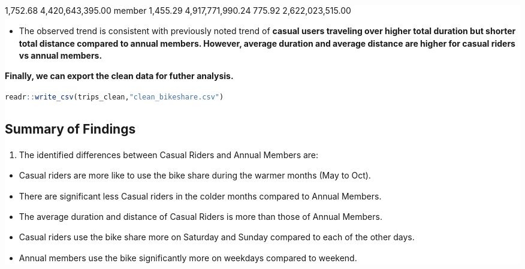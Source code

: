 <td class="gt_row gt_right" style="background-color: #F9E3D6; font-weight: bold; border-top-width: 2px; border-top-style: solid; border-top-color: #FF0000; border-bottom-width: 2px; border-bottom-style: solid; border-bottom-color: #FF0000; border-left-width: 2px; border-left-style: solid; border-left-color: #FF0000; border-right-width: 2px; border-right-style: solid; border-right-color: #FF0000;">1,752.68</td>
<td class="gt_row gt_right" style="background-color: #F9E3D6; font-weight: bold; border-top-width: 2px; border-top-style: solid; border-top-color: #FF0000; border-bottom-width: 2px; border-bottom-style: solid; border-bottom-color: #FF0000; border-left-width: 2px; border-left-style: solid; border-left-color: #FF0000; border-right-width: 2px; border-right-style: solid; border-right-color: #FF0000;">4,420,643,395.00</td></tr>
    <tr><td class="gt_row gt_left">member</td>
<td class="gt_row gt_right">1,455.29</td>
<td class="gt_row gt_right" style="background-color: #F9E3D6; font-weight: bold; border-top-width: 1.5px; border-top-style: solid; border-top-color: #FF0000; border-bottom-width: 1.5px; border-bottom-style: solid; border-bottom-color: #FF0000; border-left-width: 1.5px; border-left-style: solid; border-left-color: #FF0000; border-right-width: 1.5px; border-right-style: solid; border-right-color: #FF0000;">4,917,771,990.24</td>
<td class="gt_row gt_right">775.92</td>
<td class="gt_row gt_right">2,622,023,515.00</td></tr>
  </tbody>
  
  
</table>
</div>

-   The observed trend is consistent with previously noted trend of
    **casual users traveling over higher total duration but shorter
    total distance compared to annual members. However, average duration
    and average distance are higher for casual riders vs annual
    members.**

**Finally, we can export the clean data for futher analysis.**

``` r
readr::write_csv(trips_clean,"clean_bikeshare.csv")
```

## Summary of Findings

1.  The identified differences between Casual Riders and Annual Members
    are:

-   Casual riders are more like to use the bike share during the warmer
    months (May to Oct).

-   There are significant less Casual riders in the colder months
    compared to Annual Members.

-   The average duration and distance of Casual Riders is more than
    those of Annual Members.

-   Casual riders use the bike share more on Saturday and Sunday
    compared to each of the other days.

-   Annual members use the bike significantly more on weekdays compared
    to weekend.
